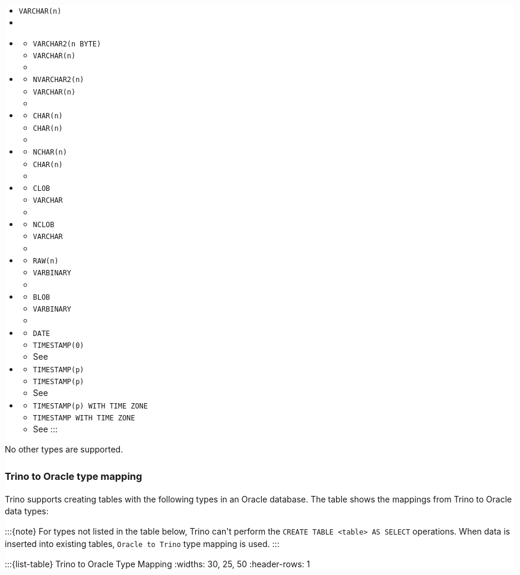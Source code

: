  - `VARCHAR(n)`
  -
* - `VARCHAR2(n BYTE)`
  - `VARCHAR(n)`
  -
* - `NVARCHAR2(n)`
  - `VARCHAR(n)`
  -
* - `CHAR(n)`
  - `CHAR(n)`
  -
* - `NCHAR(n)`
  - `CHAR(n)`
  -
* - `CLOB`
  - `VARCHAR`
  -
* - `NCLOB`
  - `VARCHAR`
  -
* - `RAW(n)`
  - `VARBINARY`
  -
* - `BLOB`
  - `VARBINARY`
  -
* - `DATE`
  - `TIMESTAMP(0)`
  - See [](oracle-datetime-mapping)
* - `TIMESTAMP(p)`
  - `TIMESTAMP(p)`
  - See [](oracle-datetime-mapping)
* - `TIMESTAMP(p) WITH TIME ZONE`
  - `TIMESTAMP WITH TIME ZONE`
  - See [](oracle-datetime-mapping)
:::

No other types are supported.

### Trino to Oracle type mapping

Trino supports creating tables with the following types in an Oracle database.
The table shows the mappings from Trino to Oracle data types:

:::{note}
For types not listed in the table below, Trino can't perform the `CREATE
TABLE <table> AS SELECT` operations. When data is inserted into existing
tables, `Oracle to Trino` type mapping is used.
:::

:::{list-table} Trino to Oracle Type Mapping
:widths: 30, 25, 50
:header-rows: 1
